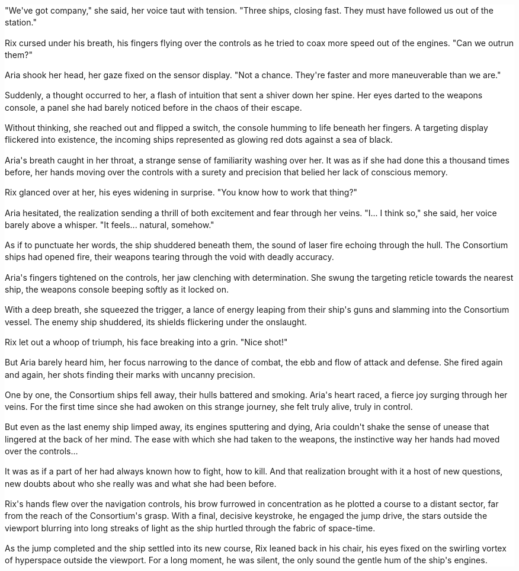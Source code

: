 "We've got company," she said, her voice taut with tension. "Three ships, closing fast. They must have followed us out of the station."

Rix cursed under his breath, his fingers flying over the controls as he tried to coax more speed out of the engines. "Can we outrun them?"

Aria shook her head, her gaze fixed on the sensor display. "Not a chance. They're faster and more maneuverable than we are."

Suddenly, a thought occurred to her, a flash of intuition that sent a shiver down her spine. Her eyes darted to the weapons console, a panel she had barely noticed before in the chaos of their escape.

Without thinking, she reached out and flipped a switch, the console humming to life beneath her fingers. A targeting display flickered into existence, the incoming ships represented as glowing red dots against a sea of black.

Aria's breath caught in her throat, a strange sense of familiarity washing over her. It was as if she had done this a thousand times before, her hands moving over the controls with a surety and precision that belied her lack of conscious memory.

Rix glanced over at her, his eyes widening in surprise. "You know how to work that thing?"

Aria hesitated, the realization sending a thrill of both excitement and fear through her veins. "I... I think so," she said, her voice barely above a whisper. "It feels... natural, somehow."

As if to punctuate her words, the ship shuddered beneath them, the sound of laser fire echoing through the hull. The Consortium ships had opened fire, their weapons tearing through the void with deadly accuracy.

Aria's fingers tightened on the controls, her jaw clenching with determination. She swung the targeting reticle towards the nearest ship, the weapons console beeping softly as it locked on.

With a deep breath, she squeezed the trigger, a lance of energy leaping from their ship's guns and slamming into the Consortium vessel. The enemy ship shuddered, its shields flickering under the onslaught.

Rix let out a whoop of triumph, his face breaking into a grin. "Nice shot!"

But Aria barely heard him, her focus narrowing to the dance of combat, the ebb and flow of attack and defense. She fired again and again, her shots finding their marks with uncanny precision.

One by one, the Consortium ships fell away, their hulls battered and smoking. Aria's heart raced, a fierce joy surging through her veins. For the first time since she had awoken on this strange journey, she felt truly alive, truly in control.

But even as the last enemy ship limped away, its engines sputtering and dying, Aria couldn't shake the sense of unease that lingered at the back of her mind. The ease with which she had taken to the weapons, the instinctive way her hands had moved over the controls...

It was as if a part of her had always known how to fight, how to kill. And that realization brought with it a host of new questions, new doubts about who she really was and what she had been before.

Rix's hands flew over the navigation controls, his brow furrowed in concentration as he plotted a course to a distant sector, far from the reach of the Consortium's grasp. With a final, decisive keystroke, he engaged the jump drive, the stars outside the viewport blurring into long streaks of light as the ship hurtled through the fabric of space-time.

As the jump completed and the ship settled into its new course, Rix leaned back in his chair, his eyes fixed on the swirling vortex of hyperspace outside the viewport. For a long moment, he was silent, the only sound the gentle hum of the ship's engines.
